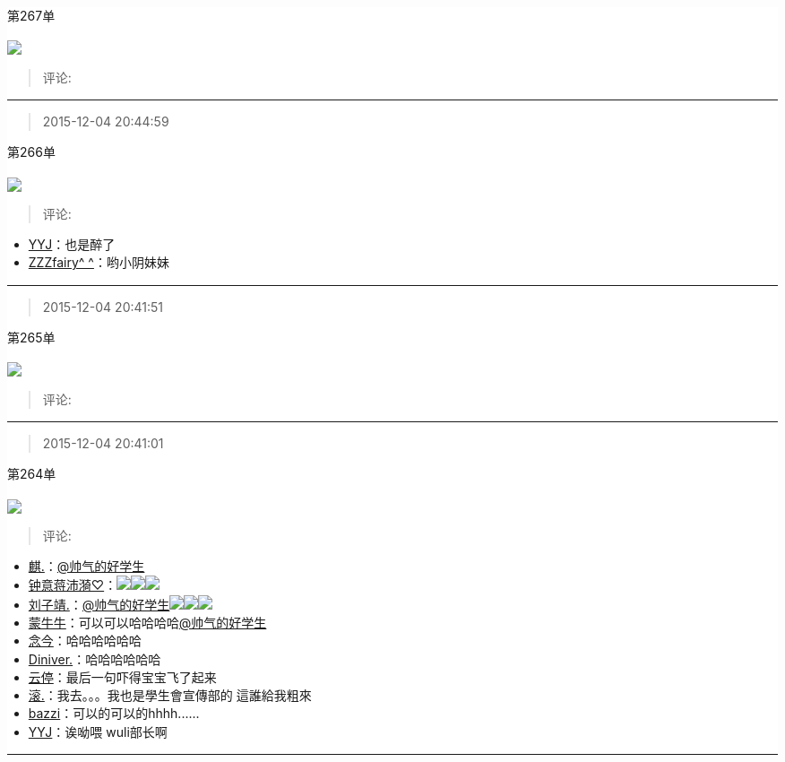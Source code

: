 第267单
<div style="width: 800px;" >
<img src="images/78835fec-e1e5-1e13-1bc8-546267ae3a88" width="200px" align="center" />
</div>


> 评论:


---
> 2015-12-04 20:44:59

第266单
<div style="width: 800px;" >
<img src="images/28bc4ab1-f740-cd16-9a3b-b9be8b0e95dd" width="200px" align="center" />
</div>


> 评论:

*  [YYJ](https://user.qzone.qq.com/2836718046)：也是醉了
*  [ZZZfairy^ ^](https://user.qzone.qq.com/1187435440)：哟小阴妹妹

---
> 2015-12-04 20:41:51

第265单
<div style="width: 800px;" >
<img src="images/9084c908-0dd8-763f-42d6-06b4582cd096" width="200px" align="center" />
</div>


> 评论:


---
> 2015-12-04 20:41:01

第264单
<div style="width: 800px;" >
<img src="images/6692fc0d-dc60-9f8a-9c06-1aa716b42fcc" width="200px" align="center" />
</div>


> 评论:

*  [麒.](https://user.qzone.qq.com/1249007072)：[@帅气的好学生](https://user.qzone.qq.com/1242650849)
*  [钟意蒋沛漪♡](https://user.qzone.qq.com/1085635587)：![](http://qzonestyle.gtimg.cn/qzone/em/e400824.gif)![](http://qzonestyle.gtimg.cn/qzone/em/e400824.gif)![](http://qzonestyle.gtimg.cn/qzone/em/e400824.gif)
*  [刘子靖.](https://user.qzone.qq.com/1367358270)：[@帅气的好学生](https://user.qzone.qq.com/1242650849)![](http://qzonestyle.gtimg.cn/qzone/em/e101.gif)![](http://qzonestyle.gtimg.cn/qzone/em/e101.gif)![](http://qzonestyle.gtimg.cn/qzone/em/e101.gif)
*  [蒙牛牛](https://user.qzone.qq.com/1054588077)：可以可以哈哈哈哈[@帅气的好学生](https://user.qzone.qq.com/1242650849)
*  [念今](https://user.qzone.qq.com/1150403407)：哈哈哈哈哈哈
*  [Diniver.](https://user.qzone.qq.com/1550123918)：哈哈哈哈哈哈
*  [云停](https://user.qzone.qq.com/1337402907)：最后一句吓得宝宝飞了起来
*  [滚.](https://user.qzone.qq.com/2786757724)：我去。。。我也是學生會宣傳部的 這誰給我粗來
*  [bazzi](https://user.qzone.qq.com/947165935)：可以的可以的hhhh......
*  [YYJ](https://user.qzone.qq.com/2836718046)：诶呦喂 wuli部长啊

---